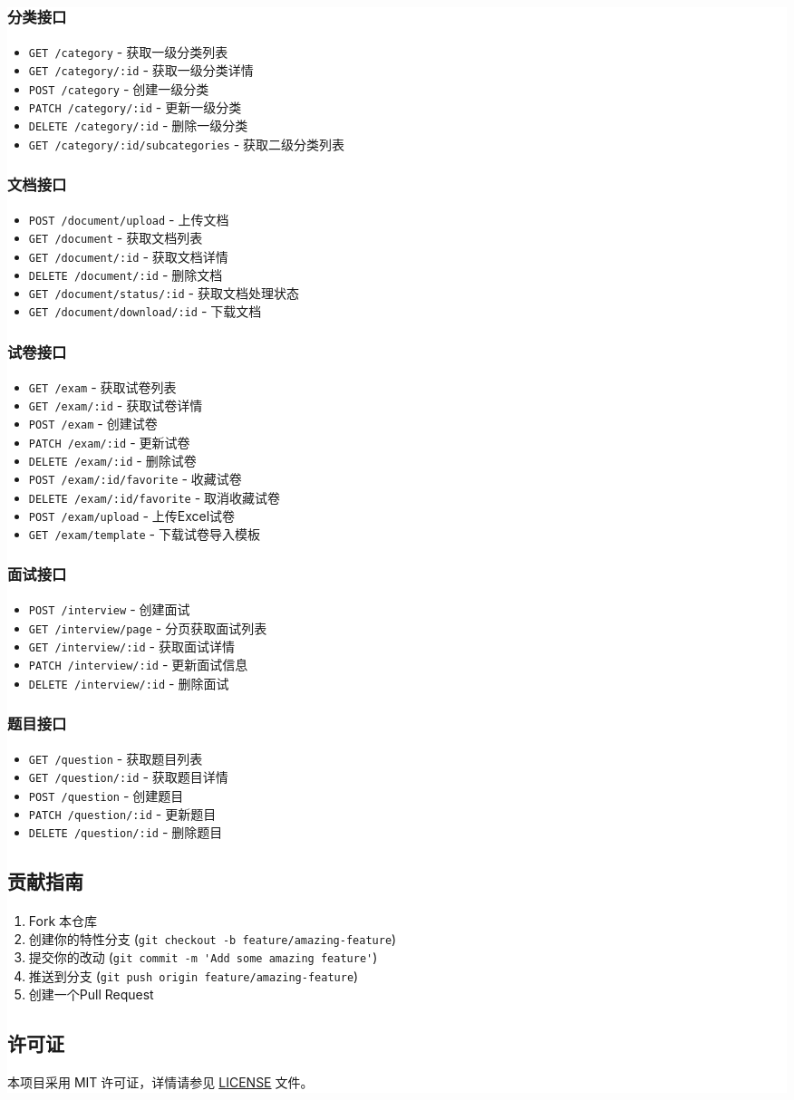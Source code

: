 ### 分类接口

- `GET /category` - 获取一级分类列表
- `GET /category/:id` - 获取一级分类详情
- `POST /category` - 创建一级分类
- `PATCH /category/:id` - 更新一级分类
- `DELETE /category/:id` - 删除一级分类
- `GET /category/:id/subcategories` - 获取二级分类列表

### 文档接口

- `POST /document/upload` - 上传文档
- `GET /document` - 获取文档列表
- `GET /document/:id` - 获取文档详情
- `DELETE /document/:id` - 删除文档
- `GET /document/status/:id` - 获取文档处理状态
- `GET /document/download/:id` - 下载文档

### 试卷接口

- `GET /exam` - 获取试卷列表
- `GET /exam/:id` - 获取试卷详情
- `POST /exam` - 创建试卷
- `PATCH /exam/:id` - 更新试卷
- `DELETE /exam/:id` - 删除试卷
- `POST /exam/:id/favorite` - 收藏试卷
- `DELETE /exam/:id/favorite` - 取消收藏试卷
- `POST /exam/upload` - 上传Excel试卷
- `GET /exam/template` - 下载试卷导入模板

### 面试接口

- `POST /interview` - 创建面试
- `GET /interview/page` - 分页获取面试列表
- `GET /interview/:id` - 获取面试详情
- `PATCH /interview/:id` - 更新面试信息
- `DELETE /interview/:id` - 删除面试

### 题目接口

- `GET /question` - 获取题目列表
- `GET /question/:id` - 获取题目详情
- `POST /question` - 创建题目
- `PATCH /question/:id` - 更新题目
- `DELETE /question/:id` - 删除题目

## 贡献指南

1. Fork 本仓库
2. 创建你的特性分支 (`git checkout -b feature/amazing-feature`)
3. 提交你的改动 (`git commit -m 'Add some amazing feature'`)
4. 推送到分支 (`git push origin feature/amazing-feature`)
5. 创建一个Pull Request

## 许可证

本项目采用 MIT 许可证，详情请参见 [LICENSE](LICENSE) 文件。
